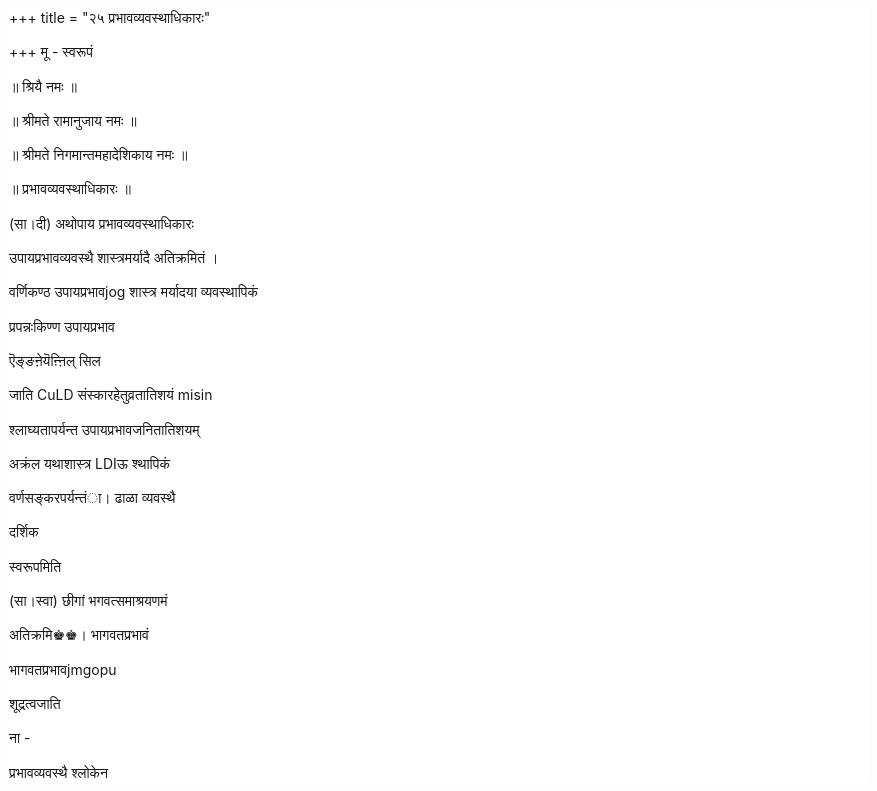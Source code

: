 +++
title = "२५ प्रभावव्यवस्थाधिकारः"

+++
मू - स्वरूपं 



॥ श्रियै नमः ॥ 


॥ श्रीमते रामानुजाय नमः ॥ 


॥ श्रीमते निगमान्तमहादेशिकाय नमः ॥ 


॥ प्रभावव्यवस्थाधिकारः ॥ 


(सा।दी) अथोपाय प्रभावव्यवस्थाधिकारः 



उपायप्रभावव्यवस्थै शास्त्रमर्यादै अतिक्रमितं । 


वर्णिकण्ठ उपायप्रभावjog शास्त्र मर्यादया व्यवस्थापिकं 


प्रपन्नःकिण्ण उपायप्रभाव 


ऎङ्ङऩेयॆऩ्ऩिल् सिल 


जाति CuLD संस्कारहेतुव्रतातिशयं misin 


श्लाघ्यतापर्यन्त उपायप्रभावजनितातिशयम् 


अक्रंल यथाशास्त्र LDIऊ श्थापिकं 


वर्णसङ्करपर्यन्तंा। ढाळा व्यवस्थै 


दर्शिक 


स्वरूपमिति 



(सा।स्वा) छीगां भगवत्समाश्रयणमं 


अतिक्रमि♚♚। भागवतप्रभावं 


भागवतप्रभावjmgopu 


शूद्रत्वजाति 


ना - 


प्रभावव्यवस्थै श्लोकेन 
